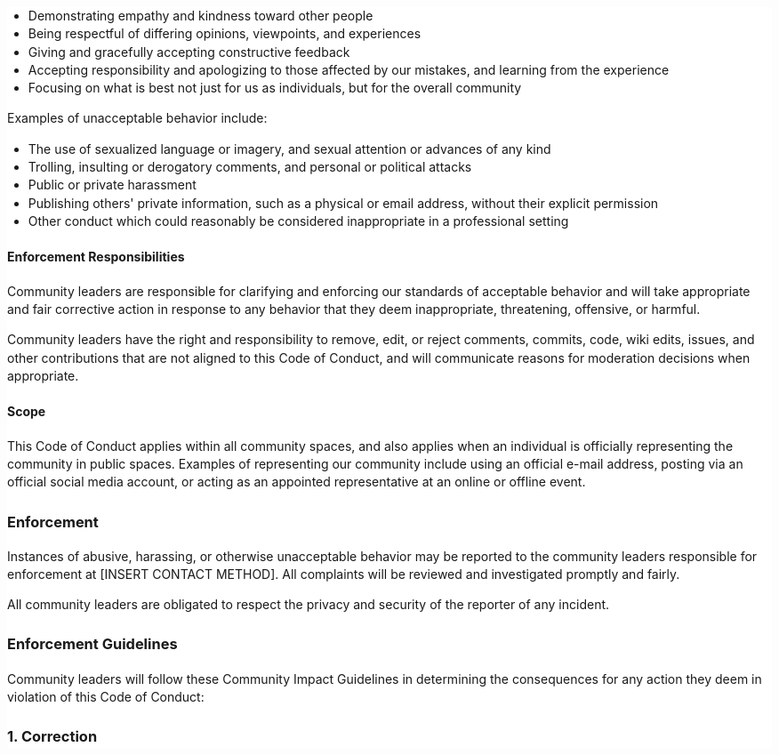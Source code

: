 * Demonstrating empathy and kindness toward other people
* Being respectful of differing opinions, viewpoints, and experiences
* Giving and gracefully accepting constructive feedback
* Accepting responsibility and apologizing to those affected by our mistakes,
  and learning from the experience
* Focusing on what is best not just for us as individuals, but for the overall
  community

Examples of unacceptable behavior include:

* The use of sexualized language or imagery, and sexual attention or advances of
  any kind
* Trolling, insulting or derogatory comments, and personal or political attacks
* Public or private harassment
* Publishing others' private information, such as a physical or email address,
  without their explicit permission
* Other conduct which could reasonably be considered inappropriate in a
  professional setting

#### Enforcement Responsibilities

Community leaders are responsible for clarifying and enforcing our standards of
acceptable behavior and will take appropriate and fair corrective action in
response to any behavior that they deem inappropriate, threatening, offensive,
or harmful.

Community leaders have the right and responsibility to remove, edit, or reject
comments, commits, code, wiki edits, issues, and other contributions that are
not aligned to this Code of Conduct, and will communicate reasons for moderation
decisions when appropriate.

#### Scope

This Code of Conduct applies within all community spaces, and also applies when
an individual is officially representing the community in public spaces.
Examples of representing our community include using an official e-mail address,
posting via an official social media account, or acting as an appointed
representative at an online or offline event.

### Enforcement

Instances of abusive, harassing, or otherwise unacceptable behavior may be
reported to the community leaders responsible for enforcement at
[INSERT CONTACT METHOD].
All complaints will be reviewed and investigated promptly and fairly.

All community leaders are obligated to respect the privacy and security of the
reporter of any incident.

### Enforcement Guidelines

Community leaders will follow these Community Impact Guidelines in determining
the consequences for any action they deem in violation of this Code of Conduct:

### 1. Correction


[homepage]: https://www.contributor-covenant.org
[v2.1]: https://www.contributor-covenant.org/version/2/1/code_of_conduct.html
[Mozilla CoC]: https://github.com/mozilla/diversity
[FAQ]: https://www.contributor-covenant.org/faq
[translations]: https://www.contributor-covenant.org/translations